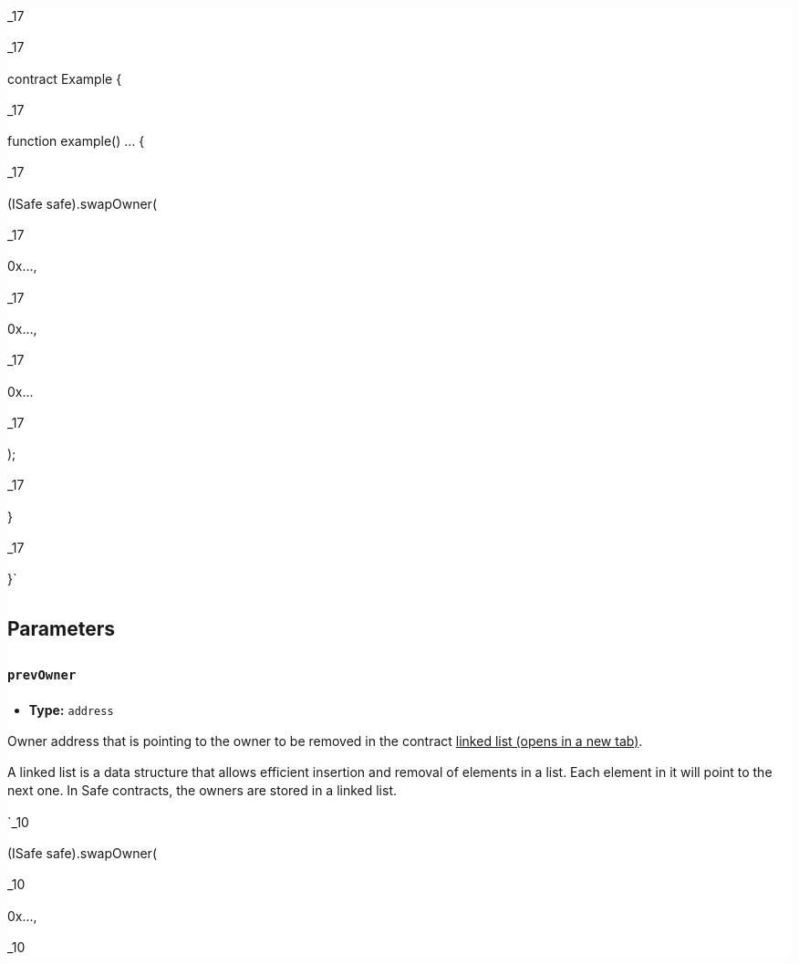_17

_17

contract Example {

_17

function example() … {

_17

(ISafe safe).swapOwner(

_17

0x...,

_17

0x...,

_17

0x...

_17

);

_17

}

_17

}`

## Parameters

### `prevOwner`

- **Type:** `address`

Owner address that is pointing to the owner to be removed in the contract [linked list (opens in a new tab)](https://github.com/safe-global/safe-smart-account/blob/7f79aaf05c33df71d9cb687f0bc8a73fa39d25d5/contracts/base/OwnerManager.sol#L19).

A linked list is a data structure that allows efficient insertion and removal
of elements in a list. Each element in it will point to the next one. In Safe
contracts, the owners are stored in a linked list.

`_10

(ISafe safe).swapOwner(

_10

0x...,

_10
